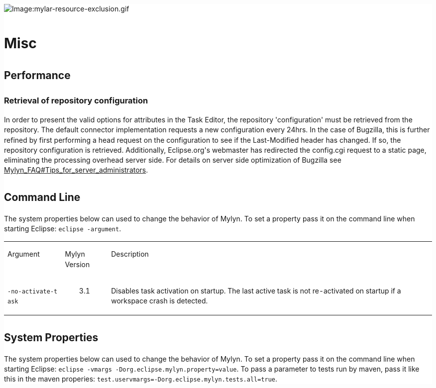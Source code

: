 ![Image:mylar-resource-exclusion.gif](mylar-resource-exclusion.gif
"Image:mylar-resource-exclusion.gif")

# Misc

## Performance

### Retrieval of repository configuration

In order to present the valid options for attributes in the Task Editor,
the repository 'configuration' must be retrieved from the repository.
The default connector implementation requests a new configuration every
24hrs. In the case of Bugzilla, this is further refined by first
performing a head request on the configuration to see if the
Last-Modified header has changed. If so, the repository configuration is
retrieved. Additionally, Eclipse.org's webmaster has redirected the
config.cgi request to a static page, eliminating the processing overhead
server side. For details on server side optimization of Bugzilla see
[Mylyn_FAQ\#Tips_for_server_administrators](Mylyn_FAQ#Tips_for_server_administrators "wikilink").

## Command Line

The system properties below can used to change the behavior of Mylyn. To
set a property pass it on the command line when starting Eclipse:
`eclipse -argument`.

<table>
<tbody>
<tr class="odd">
<td><p>Argument</p></td>
<td><p>Mylyn Version</p></td>
<td><p>Description</p></td>
</tr>
<tr class="even">
<td><p><code>-no-activate-task</code></p></td>
<td><center>
<p>3.1</p>
</center></td>
<td><p>Disables task activation on startup. The last active task is not re-activated on startup if a workspace crash is detected.</p></td>
</tr>
</tbody>
</table>

## System Properties

The system properties below can used to change the behavior of Mylyn. To
set a property pass it on the command line when starting Eclipse:
`eclipse -vmargs -Dorg.eclipse.mylyn.property=value`. To pass a
parameter to tests run by maven, pass it like this in the maven
properies: `test.uservmargs=-Dorg.eclipse.mylyn.tests.all=true`.

